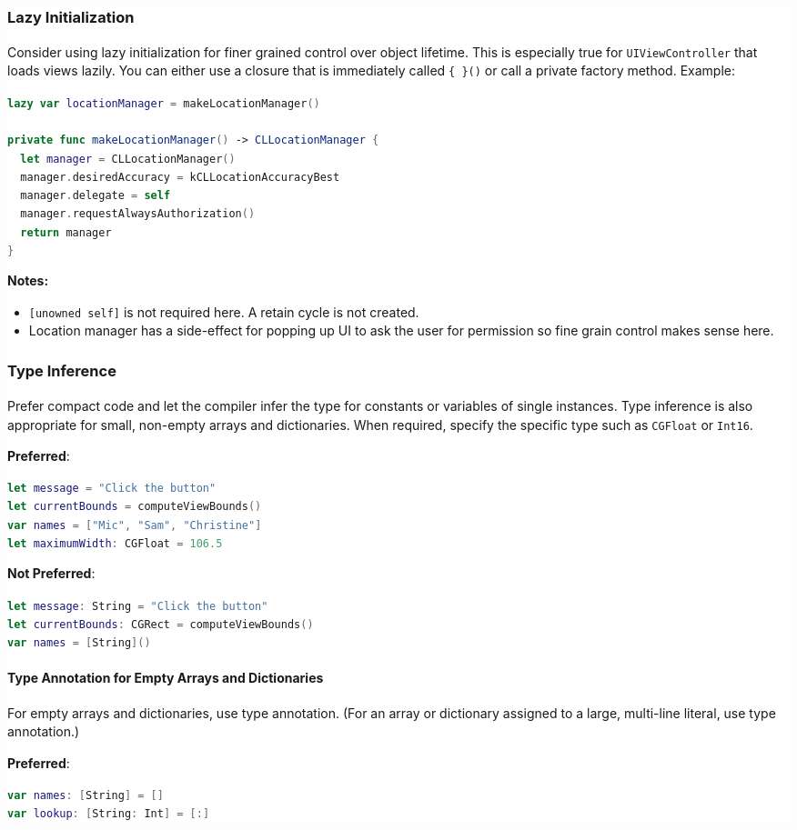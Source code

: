 ### Lazy Initialization

Consider using lazy initialization for finer grained control over object lifetime. This is especially true for `UIViewController` that loads views lazily. You can either use a closure that is immediately called `{ }()` or call a private factory method. Example:

```swift
lazy var locationManager = makeLocationManager()

private func makeLocationManager() -> CLLocationManager {
  let manager = CLLocationManager()
  manager.desiredAccuracy = kCLLocationAccuracyBest
  manager.delegate = self
  manager.requestAlwaysAuthorization()
  return manager
}
```

**Notes:**
  - `[unowned self]` is not required here. A retain cycle is not created.
  - Location manager has a side-effect for popping up UI to ask the user for permission so fine grain control makes sense here.


### Type Inference

Prefer compact code and let the compiler infer the type for constants or variables of single instances. Type inference is also appropriate for small, non-empty arrays and dictionaries. When required, specify the specific type such as `CGFloat` or `Int16`.

**Preferred**:
```swift
let message = "Click the button"
let currentBounds = computeViewBounds()
var names = ["Mic", "Sam", "Christine"]
let maximumWidth: CGFloat = 106.5
```

**Not Preferred**:
```swift
let message: String = "Click the button"
let currentBounds: CGRect = computeViewBounds()
var names = [String]()
```

#### Type Annotation for Empty Arrays and Dictionaries

For empty arrays and dictionaries, use type annotation. (For an array or dictionary assigned to a large, multi-line literal, use type annotation.)

**Preferred**:
```swift
var names: [String] = []
var lookup: [String: Int] = [:]
```
